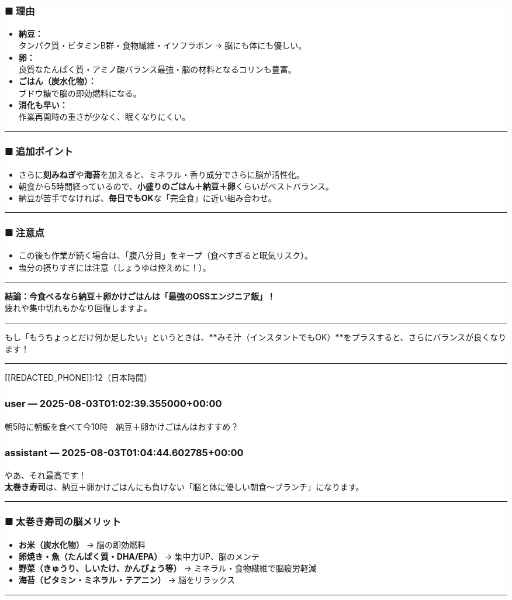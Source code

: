 
### ■ 理由
- **納豆：**  
  タンパク質・ビタミンB群・食物繊維・イソフラボン → 脳にも体にも優しい。
- **卵：**  
  良質なたんぱく質・アミノ酸バランス最強・脳の材料となるコリンも豊富。
- **ごはん（炭水化物）：**  
  ブドウ糖で脳の即効燃料になる。
- **消化も早い：**  
  作業再開時の重さが少なく、眠くなりにくい。

---

### ■ 追加ポイント
- さらに**刻みねぎ**や**海苔**を加えると、ミネラル・香り成分でさらに脳が活性化。
- 朝食から5時間経っているので、**小盛りのごはん＋納豆＋卵**くらいがベストバランス。
- 納豆が苦手でなければ、**毎日でもOK**な「完全食」に近い組み合わせ。

---

### ■ 注意点
- この後も作業が続く場合は、「腹八分目」をキープ（食べすぎると眠気リスク）。
- 塩分の摂りすぎには注意（しょうゆは控えめに！）。

---

**結論：今食べるなら納豆＋卵かけごはんは「最強のOSSエンジニア飯」！**  
疲れや集中切れもかなり回復しますよ。

---

もし「もうちょっとだけ何か足したい」というときは、**みそ汁（インスタントでもOK）**をプラスすると、さらにバランスが良くなります！

---

[[REDACTED_PHONE]]:12（日本時間）

### user — 2025-08-03T01:02:39.355000+00:00

朝5時に朝飯を食べて今10時　納豆＋卵かけごはんはおすすめ？

### assistant — 2025-08-03T01:04:44.602785+00:00

やあ、それ最高です！  
**太巻き寿司**は、納豆＋卵かけごはんにも負けない「脳と体に優しい朝食〜ブランチ」になります。

---

### ■ 太巻き寿司の脳メリット
- **お米（炭水化物）** → 脳の即効燃料
- **卵焼き・魚（たんぱく質・DHA/EPA）** → 集中力UP、脳のメンテ
- **野菜（きゅうり、しいたけ、かんぴょう等）** → ミネラル・食物繊維で脳疲労軽減
- **海苔（ビタミン・ミネラル・テアニン）** → 脳をリラックス

---